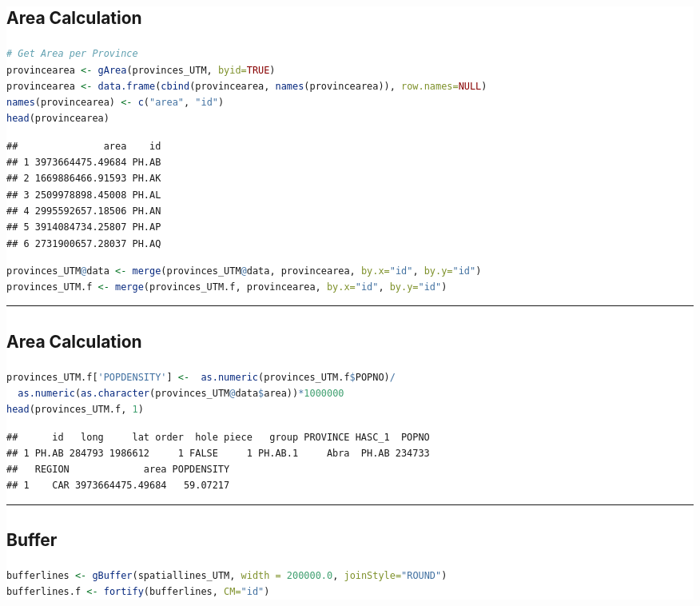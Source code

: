 ## Area Calculation

```r
# Get Area per Province
provincearea <- gArea(provinces_UTM, byid=TRUE)
provincearea <- data.frame(cbind(provincearea, names(provincearea)), row.names=NULL)
names(provincearea) <- c("area", "id")
head(provincearea)
```

```
##               area    id
## 1 3973664475.49684 PH.AB
## 2 1669886466.91593 PH.AK
## 3 2509978898.45008 PH.AL
## 4 2995592657.18506 PH.AN
## 5 3914084734.25807 PH.AP
## 6 2731900657.28037 PH.AQ
```

```r
provinces_UTM@data <- merge(provinces_UTM@data, provincearea, by.x="id", by.y="id")
provinces_UTM.f <- merge(provinces_UTM.f, provincearea, by.x="id", by.y="id")
```

---

## Area Calculation

```r
provinces_UTM.f['POPDENSITY'] <-  as.numeric(provinces_UTM.f$POPNO)/
  as.numeric(as.character(provinces_UTM@data$area))*1000000
head(provinces_UTM.f, 1)
```

```
##      id   long     lat order  hole piece   group PROVINCE HASC_1  POPNO
## 1 PH.AB 284793 1986612     1 FALSE     1 PH.AB.1     Abra  PH.AB 234733
##   REGION             area POPDENSITY
## 1    CAR 3973664475.49684   59.07217
```

---

## Buffer

```r
bufferlines <- gBuffer(spatiallines_UTM, width = 200000.0, joinStyle="ROUND")
bufferlines.f <- fortify(bufferlines, CM="id")
```